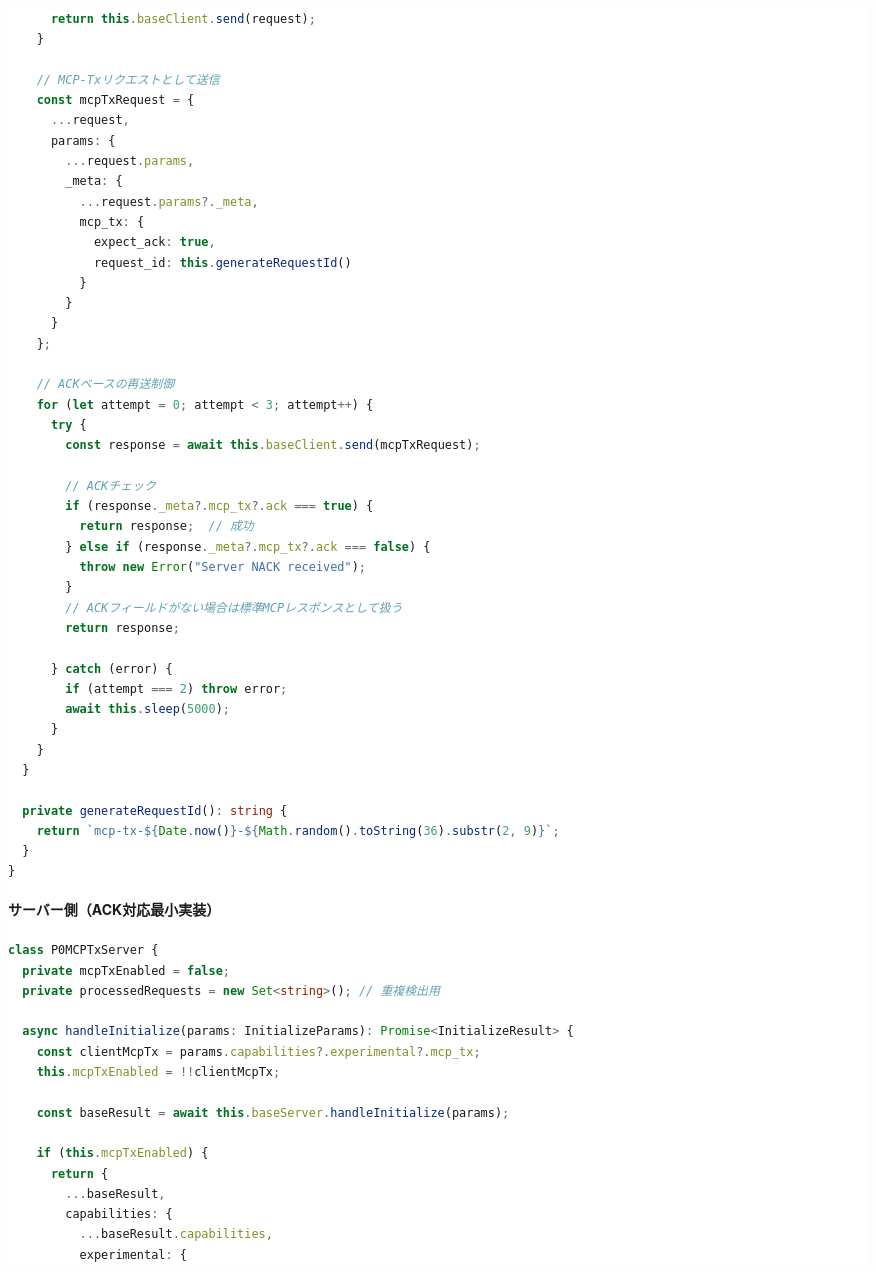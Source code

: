 ```typescript
      return this.baseClient.send(request);
    }
    
    // MCP-Txリクエストとして送信
    const mcpTxRequest = {
      ...request,
      params: {
        ...request.params,
        _meta: {
          ...request.params?._meta,
          mcp_tx: {
            expect_ack: true,
            request_id: this.generateRequestId()
          }
        }
      }
    };
    
    // ACKベースの再送制御
    for (let attempt = 0; attempt < 3; attempt++) {
      try {
        const response = await this.baseClient.send(mcpTxRequest);
        
        // ACKチェック
        if (response._meta?.mcp_tx?.ack === true) {
          return response;  // 成功
        } else if (response._meta?.mcp_tx?.ack === false) {
          throw new Error("Server NACK received");
        }
        // ACKフィールドがない場合は標準MCPレスポンスとして扱う
        return response;
        
      } catch (error) {
        if (attempt === 2) throw error;
        await this.sleep(5000);
      }
    }
  }
  
  private generateRequestId(): string {
    return `mcp-tx-${Date.now()}-${Math.random().toString(36).substr(2, 9)}`;
  }
}
```

#### サーバー側（ACK対応最小実装）
```typescript
class P0MCPTxServer {
  private mcpTxEnabled = false;
  private processedRequests = new Set<string>(); // 重複検出用
  
  async handleInitialize(params: InitializeParams): Promise<InitializeResult> {
    const clientMcpTx = params.capabilities?.experimental?.mcp_tx;
    this.mcpTxEnabled = !!clientMcpTx;
    
    const baseResult = await this.baseServer.handleInitialize(params);
    
    if (this.mcpTxEnabled) {
      return {
        ...baseResult,
        capabilities: {
          ...baseResult.capabilities,
          experimental: {
```